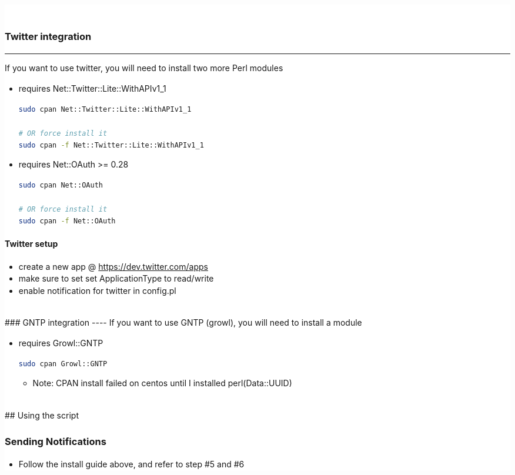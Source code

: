 
<br/>

### Twitter integration 
----
If you want to use twitter, you will need to install two more Perl modules

*  requires Net::Twitter::Lite::WithAPIv1_1  

    ```bash
    sudo cpan Net::Twitter::Lite::WithAPIv1_1
    
    # OR force install it
    sudo cpan -f Net::Twitter::Lite::WithAPIv1_1
    ```

*  requires Net::OAuth >= 0.28

    ```bash
    sudo cpan Net::OAuth
    
    # OR force install it
    sudo cpan -f Net::OAuth
    ```

#### Twitter setup
* create a new app @ https://dev.twitter.com/apps
* make sure to set set ApplicationType to read/write
* enable notification for twitter in config.pl



<br/>
### GNTP integration
----
If you want to use GNTP (growl), you will need to install a module

*  requires Growl::GNTP

    ```bash
    sudo cpan Growl::GNTP
    ```
    * Note: CPAN install failed on centos until I installed perl\(Data::UUID\)



<br/>
## Using the script


### Sending Notifications 

* Follow the install guide above, and refer to step #5 and #6
